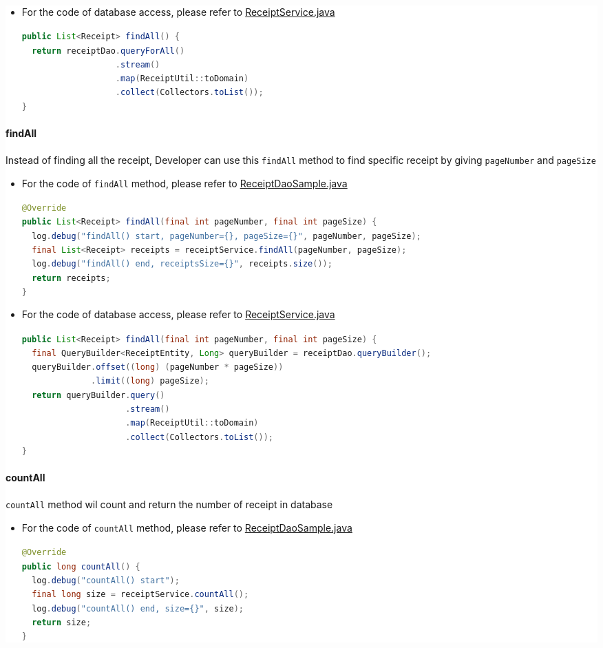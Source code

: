 - For the code of database access, please refer to [ReceiptService.java](../src/main/java/com/itrustmachines/sample/ReceiptService.java)
  
  ```java
  public List<Receipt> findAll() {
    return receiptDao.queryForAll()
                     .stream()
                     .map(ReceiptUtil::toDomain)
                     .collect(Collectors.toList());
  }
  ```

#### findAll

Instead of finding all the receipt, Developer can use this `findAll` method to find specific receipt by giving `pageNumber` and `pageSize`

- For the code of `findAll` method, please refer to [ReceiptDaoSample.java](../src/main/java/com/itrustmachines/sample/ReceiptDaoSample.java)
  
  ```java
  @Override
  public List<Receipt> findAll(final int pageNumber, final int pageSize) {
    log.debug("findAll() start, pageNumber={}, pageSize={}", pageNumber, pageSize);
    final List<Receipt> receipts = receiptService.findAll(pageNumber, pageSize);
    log.debug("findAll() end, receiptsSize={}", receipts.size());
    return receipts;
  }
  ```

- For the code of database access, please refer to [ReceiptService.java](../src/main/java/com/itrustmachines/sample/ReceiptService.java)
  
  ```java
  public List<Receipt> findAll(final int pageNumber, final int pageSize) {
    final QueryBuilder<ReceiptEntity, Long> queryBuilder = receiptDao.queryBuilder();
    queryBuilder.offset((long) (pageNumber * pageSize))
                .limit((long) pageSize);
    return queryBuilder.query()
                       .stream()
                       .map(ReceiptUtil::toDomain)
                       .collect(Collectors.toList());
  }
  ```

#### countAll

`countAll` method wil count and return the number of receipt in database

- For the code of `countAll` method, please refer to [ReceiptDaoSample.java](../src/main/java/com/itrustmachines/sample/ReceiptDaoSample.java)

  ```java
  @Override
  public long countAll() {
    log.debug("countAll() start");
    final long size = receiptService.countAll();
    log.debug("countAll() end, size={}", size);
    return size;
  }
  ```
